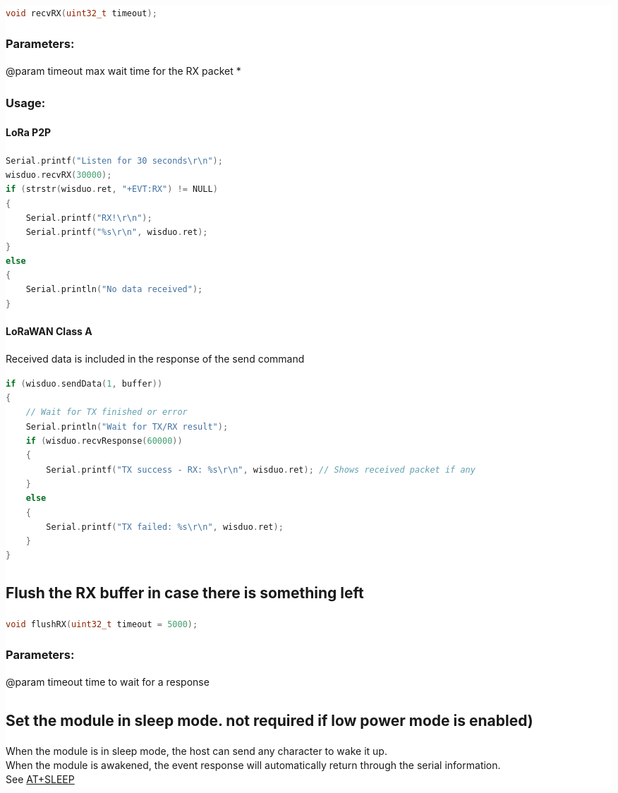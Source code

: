 ```cpp     
void recvRX(uint32_t timeout);     
```     
### Parameters:
@param timeout max wait time for the RX packet
	 *
    
### Usage:     
#### LoRa P2P     
```cpp     
Serial.printf("Listen for 30 seconds\r\n");     
wisduo.recvRX(30000);     
if (strstr(wisduo.ret, "+EVT:RX") != NULL)     
{     
	Serial.printf("RX!\r\n");     
	Serial.printf("%s\r\n", wisduo.ret);     
}     
else     
{     
	Serial.println("No data received");     
}     
```     
#### LoRaWAN Class A     
Received data is included in the response of the send command     
```cpp     
if (wisduo.sendData(1, buffer))     
{     
	// Wait for TX finished or error     
	Serial.println("Wait for TX/RX result");     
	if (wisduo.recvResponse(60000))     
	{     
		Serial.printf("TX success - RX: %s\r\n", wisduo.ret); // Shows received packet if any     
	}     
	else     
	{     
		Serial.printf("TX failed: %s\r\n", wisduo.ret);     
	}     
}     
```
	 
     
## Flush the RX buffer in case there is something left
    
```cpp     
void flushRX(uint32_t timeout = 5000);     
```     
### Parameters:
@param timeout time to wait for a response
	 
     
## Set the module in sleep mode. not required if low power mode is enabled)     
When the module is in sleep mode, the host can send any character to wake it up.     
When the module is awakened, the event response will automatically return through the serial information.     
See [AT+SLEEP](https://docs.rakwireless.com/RUI3/Serial-Operating-Modes/AT-Command-Manual/#at-sleep)
    
